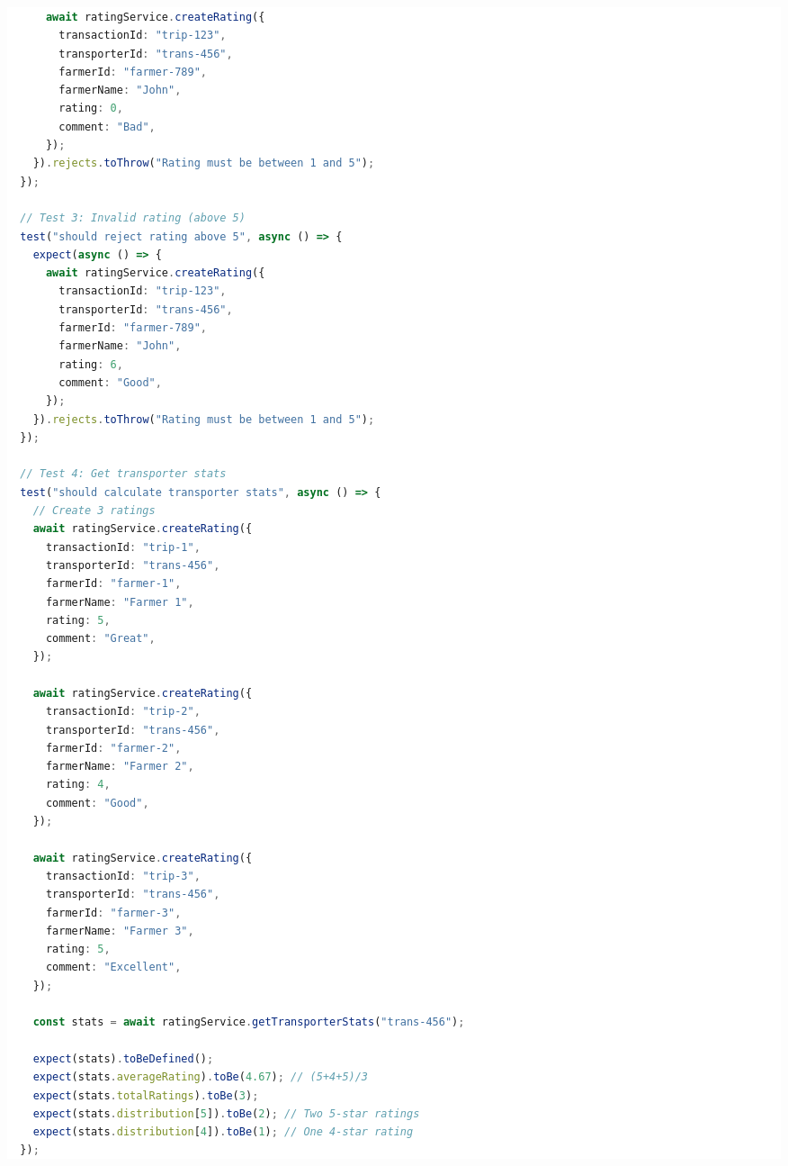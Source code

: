 ```typescript
      await ratingService.createRating({
        transactionId: "trip-123",
        transporterId: "trans-456",
        farmerId: "farmer-789",
        farmerName: "John",
        rating: 0,
        comment: "Bad",
      });
    }).rejects.toThrow("Rating must be between 1 and 5");
  });

  // Test 3: Invalid rating (above 5)
  test("should reject rating above 5", async () => {
    expect(async () => {
      await ratingService.createRating({
        transactionId: "trip-123",
        transporterId: "trans-456",
        farmerId: "farmer-789",
        farmerName: "John",
        rating: 6,
        comment: "Good",
      });
    }).rejects.toThrow("Rating must be between 1 and 5");
  });

  // Test 4: Get transporter stats
  test("should calculate transporter stats", async () => {
    // Create 3 ratings
    await ratingService.createRating({
      transactionId: "trip-1",
      transporterId: "trans-456",
      farmerId: "farmer-1",
      farmerName: "Farmer 1",
      rating: 5,
      comment: "Great",
    });

    await ratingService.createRating({
      transactionId: "trip-2",
      transporterId: "trans-456",
      farmerId: "farmer-2",
      farmerName: "Farmer 2",
      rating: 4,
      comment: "Good",
    });

    await ratingService.createRating({
      transactionId: "trip-3",
      transporterId: "trans-456",
      farmerId: "farmer-3",
      farmerName: "Farmer 3",
      rating: 5,
      comment: "Excellent",
    });

    const stats = await ratingService.getTransporterStats("trans-456");

    expect(stats).toBeDefined();
    expect(stats.averageRating).toBe(4.67); // (5+4+5)/3
    expect(stats.totalRatings).toBe(3);
    expect(stats.distribution[5]).toBe(2); // Two 5-star ratings
    expect(stats.distribution[4]).toBe(1); // One 4-star rating
  });
```